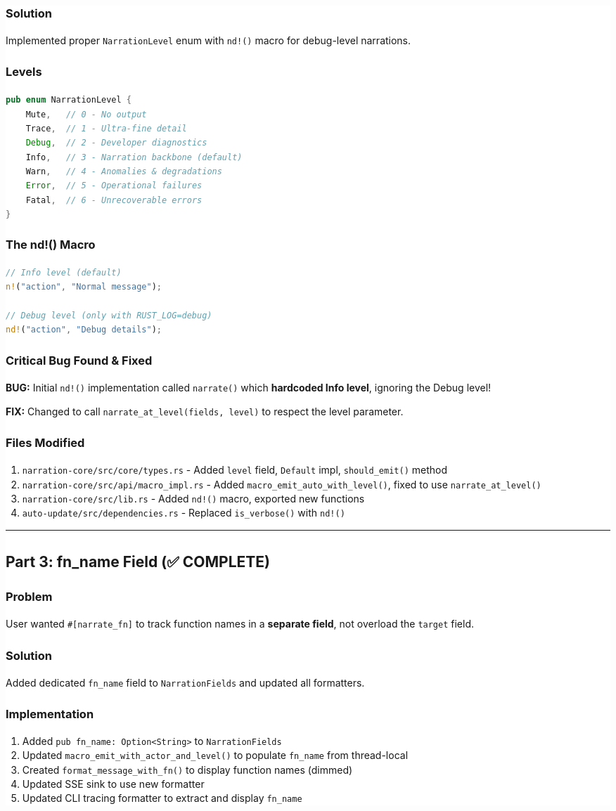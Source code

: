 ### Solution
Implemented proper `NarrationLevel` enum with `nd!()` macro for debug-level narrations.

### Levels
```rust
pub enum NarrationLevel {
    Mute,   // 0 - No output
    Trace,  // 1 - Ultra-fine detail
    Debug,  // 2 - Developer diagnostics
    Info,   // 3 - Narration backbone (default)
    Warn,   // 4 - Anomalies & degradations
    Error,  // 5 - Operational failures
    Fatal,  // 6 - Unrecoverable errors
}
```

### The nd!() Macro
```rust
// Info level (default)
n!("action", "Normal message");

// Debug level (only with RUST_LOG=debug)
nd!("action", "Debug details");
```

### Critical Bug Found & Fixed
**BUG:** Initial `nd!()` implementation called `narrate()` which **hardcoded Info level**, ignoring the Debug level!

**FIX:** Changed to call `narrate_at_level(fields, level)` to respect the level parameter.

### Files Modified
1. `narration-core/src/core/types.rs` - Added `level` field, `Default` impl, `should_emit()` method
2. `narration-core/src/api/macro_impl.rs` - Added `macro_emit_auto_with_level()`, fixed to use `narrate_at_level()`
3. `narration-core/src/lib.rs` - Added `nd!()` macro, exported new functions
4. `auto-update/src/dependencies.rs` - Replaced `is_verbose()` with `nd!()`

---

## Part 3: fn_name Field (✅ COMPLETE)

### Problem
User wanted `#[narrate_fn]` to track function names in a **separate field**, not overload the `target` field.

### Solution
Added dedicated `fn_name` field to `NarrationFields` and updated all formatters.

### Implementation
1. Added `pub fn_name: Option<String>` to `NarrationFields`
2. Updated `macro_emit_with_actor_and_level()` to populate `fn_name` from thread-local
3. Created `format_message_with_fn()` to display function names (dimmed)
4. Updated SSE sink to use new formatter
5. Updated CLI tracing formatter to extract and display `fn_name`

